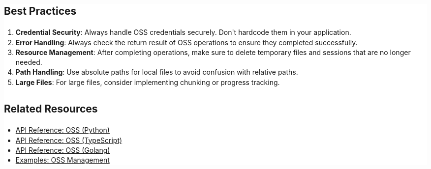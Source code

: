 ## Best Practices

1. **Credential Security**: Always handle OSS credentials securely. Don't hardcode them in your application.
2. **Error Handling**: Always check the return result of OSS operations to ensure they completed successfully.
3. **Resource Management**: After completing operations, make sure to delete temporary files and sessions that are no longer needed.
4. **Path Handling**: Use absolute paths for local files to avoid confusion with relative paths.
5. **Large Files**: For large files, consider implementing chunking or progress tracking.

## Related Resources

- [API Reference: OSS (Python)](../api-reference/python/oss.md)
- [API Reference: OSS (TypeScript)](../api-reference/typescript/oss.md)
- [API Reference: OSS (Golang)](../api-reference/golang/oss.md)
- [Examples: OSS Management](../examples/python/oss_management) 